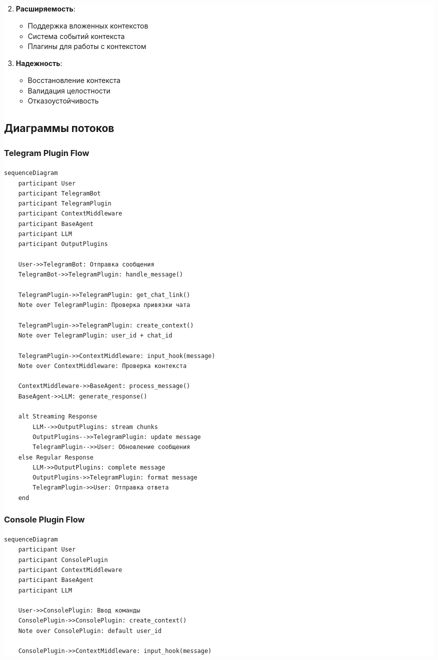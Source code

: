 2. **Расширяемость**:
   - Поддержка вложенных контекстов
   - Система событий контекста
   - Плагины для работы с контекстом

3. **Надежность**:
   - Восстановление контекста
   - Валидация целостности
   - Отказоустойчивость

## Диаграммы потоков

### Telegram Plugin Flow
```mermaid
sequenceDiagram
    participant User
    participant TelegramBot
    participant TelegramPlugin
    participant ContextMiddleware
    participant BaseAgent
    participant LLM
    participant OutputPlugins

    User->>TelegramBot: Отправка сообщения
    TelegramBot->>TelegramPlugin: handle_message()
    
    TelegramPlugin->>TelegramPlugin: get_chat_link()
    Note over TelegramPlugin: Проверка привязки чата
    
    TelegramPlugin->>TelegramPlugin: create_context()
    Note over TelegramPlugin: user_id + chat_id
    
    TelegramPlugin->>ContextMiddleware: input_hook(message)
    Note over ContextMiddleware: Проверка контекста
    
    ContextMiddleware->>BaseAgent: process_message()
    BaseAgent->>LLM: generate_response()
    
    alt Streaming Response
        LLM-->>OutputPlugins: stream chunks
        OutputPlugins-->>TelegramPlugin: update message
        TelegramPlugin-->>User: Обновление сообщения
    else Regular Response
        LLM->>OutputPlugins: complete message
        OutputPlugins->>TelegramPlugin: format message
        TelegramPlugin->>User: Отправка ответа
    end
```

### Console Plugin Flow
```mermaid
sequenceDiagram
    participant User
    participant ConsolePlugin
    participant ContextMiddleware
    participant BaseAgent
    participant LLM

    User->>ConsolePlugin: Ввод команды
    ConsolePlugin->>ConsolePlugin: create_context()
    Note over ConsolePlugin: default user_id
    
    ConsolePlugin->>ContextMiddleware: input_hook(message)
```